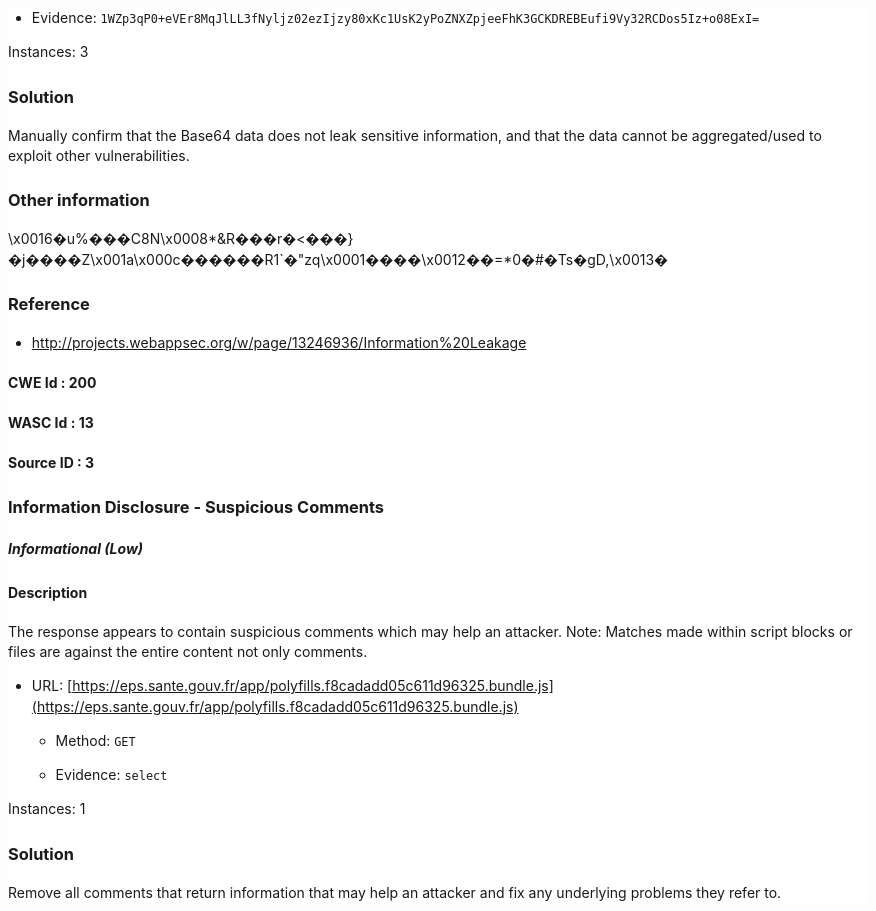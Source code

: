   
  * Evidence: `1WZp3qP0+eVEr8MqJlLL3fNyljz02ezIjzy80xKc1UsK2yPoZNXZpjeeFhK3GCKDREBEufi9Vy32RCDos5Iz+o08ExI=`
  
  
  
  
Instances: 3
  
### Solution
<p>Manually confirm that the Base64 data does not leak sensitive information, and that the data cannot be aggregated/used to exploit other vulnerabilities.</p>
  
### Other information
<p>\x0016�u%���C8N\x0008*&R���r�<���}�j����Z\x001a\x000c������R1`�"zq\x0001����\x0012��=*0�#�Ts�gD,\x0013�</p>
  
### Reference
* http://projects.webappsec.org/w/page/13246936/Information%20Leakage

  
#### CWE Id : 200
  
#### WASC Id : 13
  
#### Source ID : 3

  
  
  
  
### Information Disclosure - Suspicious Comments
##### Informational (Low)
  
  
  
  
#### Description
<p>The response appears to contain suspicious comments which may help an attacker. Note: Matches made within script blocks or files are against the entire content not only comments.</p>
  
  
  
* URL: [https://eps.sante.gouv.fr/app/polyfills.f8cadadd05c611d96325.bundle.js](https://eps.sante.gouv.fr/app/polyfills.f8cadadd05c611d96325.bundle.js)
  
  
  * Method: `GET`
  
  
  * Evidence: `select`
  
  
  
  
Instances: 1
  
### Solution
<p>Remove all comments that return information that may help an attacker and fix any underlying problems they refer to.</p>
  